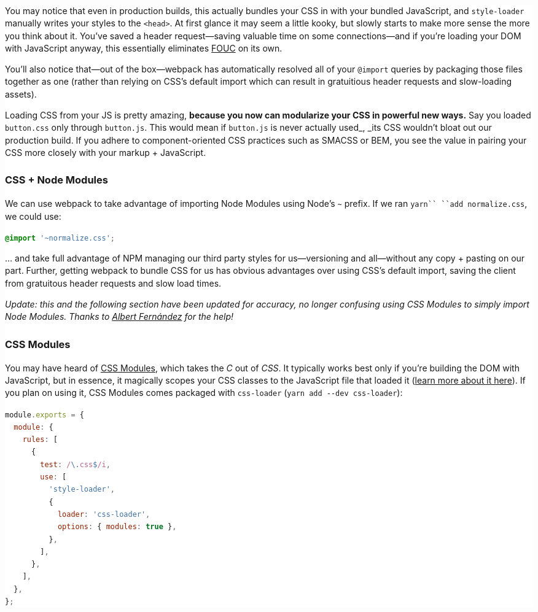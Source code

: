 You may notice that even in production builds, this actually bundles your CSS in with your bundled
JavaScript, and `style-loader` manually writes your styles to the `<head>`. At first glance it may
seem a little kooky, but slowly starts to make more sense the more you think about it. You’ve saved
a header request—saving valuable time on some connections—and if you’re loading your DOM with
JavaScript anyway, this essentially eliminates
[FOUC](https://en.wikipedia.org/wiki/Flash_of_unstyled_content) on its own.

You’ll also notice that—out of the box—webpack has automatically resolved all of your `@import`
queries by packaging those files together as one (rather than relying on CSS’s default import which
can result in gratuitious header requests and slow-loading assets).

Loading CSS from your JS is pretty amazing, **because you now can modularize your CSS in powerful
new ways.** Say you loaded `button.css` only through `button.js`. This would mean if `button.js` is
never actually used\_, \_its CSS wouldn’t bloat out our production build. If you adhere to
component-oriented CSS practices such as SMACSS or BEM, you see the value in pairing your CSS more
closely with your markup + JavaScript.

### CSS + Node Modules

We can use webpack to take advantage of importing Node Modules using Node’s `~` prefix. If we ran
` yarn`` ``add normalize.css `, we could use:

```css
@import '~normalize.css';
```

… and take full advantage of NPM managing our third party styles for us—versioning and all—without
any copy + pasting on our part. Further, getting webpack to bundle CSS for us has obvious advantages
over using CSS’s default import, saving the client from gratuitous header requests and slow load
times.

_Update: this and the following section have been updated for accuracy, no longer confusing using
CSS Modules to simply import Node Modules. Thanks to
[Albert Fernández](https://medium.com/u/901a038e32e5?source=post_page-----ed2b86c68783--------------------------------)
for the help!_

### CSS Modules

You may have heard of [CSS Modules](https://github.com/css-modules/css-modules), which takes the _C_
out of _CSS_. It typically works best only if you’re building the DOM with JavaScript, but in
essence, it magically scopes your CSS classes to the JavaScript file that loaded it
([learn more about it here](https://github.com/css-modules/css-modules)). If you plan on using it,
CSS Modules comes packaged with `css-loader` (`yarn add --dev css-loader`):

```js
module.exports = {
  module: {
    rules: [
      {
        test: /\.css$/i,
        use: [
          'style-loader',
          {
            loader: 'css-loader',
            options: { modules: true },
          },
        ],
      },
    ],
  },
};
```
